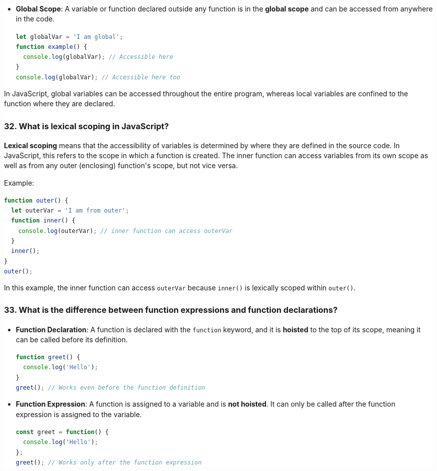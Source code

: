    - **Global Scope**: A variable or function declared outside any function is in the **global scope** and can be accessed from anywhere in the code.
     ```javascript
     let globalVar = 'I am global';
     function example() {
       console.log(globalVar); // Accessible here
     }
     console.log(globalVar); // Accessible here too
     ```

   In JavaScript, global variables can be accessed throughout the entire program, whereas local variables are confined to the function where they are declared.

### **32. What is lexical scoping in JavaScript?**
   **Lexical scoping** means that the accessibility of variables is determined by where they are defined in the source code. In JavaScript, this refers to the scope in which a function is created. The inner function can access variables from its own scope as well as from any outer (enclosing) function's scope, but not vice versa.

   Example:
   ```javascript
   function outer() {
     let outerVar = 'I am from outer';
     function inner() {
       console.log(outerVar); // inner function can access outerVar
     }
     inner();
   }
   outer();
   ```

   In this example, the inner function can access `outerVar` because `inner()` is lexically scoped within `outer()`.

### **33. What is the difference between function expressions and function declarations?**
   - **Function Declaration**: A function is declared with the `function` keyword, and it is **hoisted** to the top of its scope, meaning it can be called before its definition.
     ```javascript
     function greet() {
       console.log('Hello');
     }
     greet(); // Works even before the function definition
     ```

   - **Function Expression**: A function is assigned to a variable and is **not hoisted**. It can only be called after the function expression is assigned to the variable.
     ```javascript
     const greet = function() {
       console.log('Hello');
     };
     greet(); // Works only after the function expression
     ```

